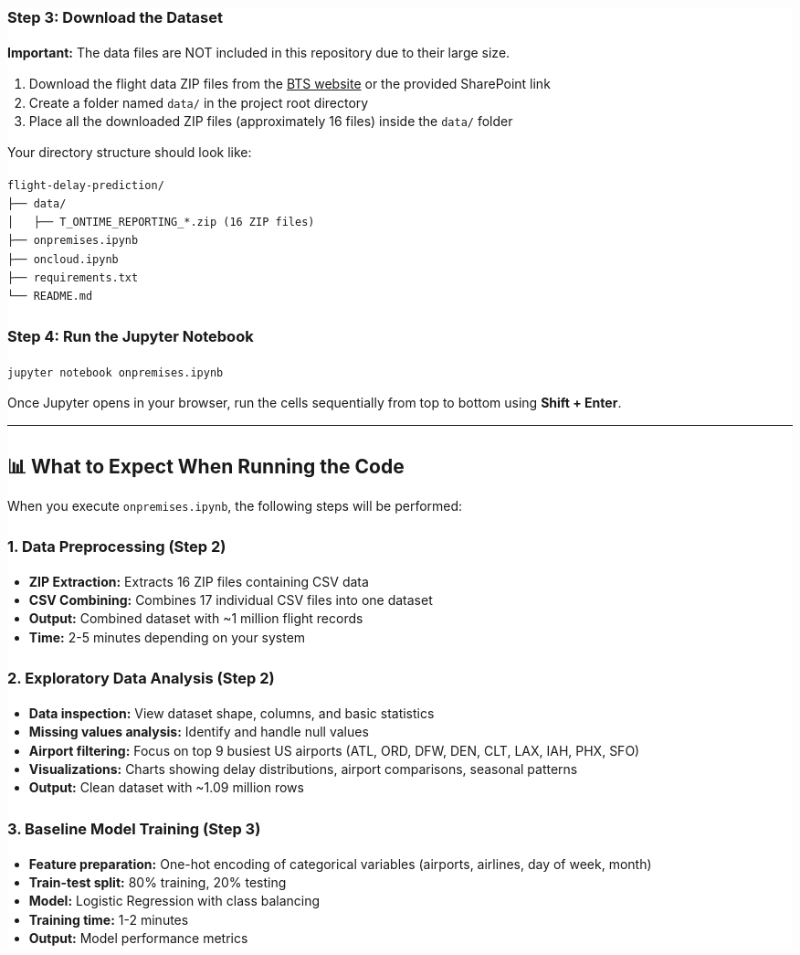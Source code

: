 ### **Step 3: Download the Dataset**
**Important:** The data files are NOT included in this repository due to their large size.

1. Download the flight data ZIP files from the [BTS website](https://www.transtats.bts.gov/Fields.asp?gnoyr_VQ=FGJ) or the provided SharePoint link
2. Create a folder named `data/` in the project root directory
3. Place all the downloaded ZIP files (approximately 16 files) inside the `data/` folder

Your directory structure should look like:
```
flight-delay-prediction/
├── data/
│   ├── T_ONTIME_REPORTING_*.zip (16 ZIP files)
├── onpremises.ipynb
├── oncloud.ipynb
├── requirements.txt
└── README.md
```

### **Step 4: Run the Jupyter Notebook**
```bash
jupyter notebook onpremises.ipynb
```

Once Jupyter opens in your browser, run the cells sequentially from top to bottom using **Shift + Enter**.

---

## 📊 What to Expect When Running the Code

When you execute `onpremises.ipynb`, the following steps will be performed:

### **1. Data Preprocessing (Step 2)**
- **ZIP Extraction:** Extracts 16 ZIP files containing CSV data
- **CSV Combining:** Combines 17 individual CSV files into one dataset
- **Output:** Combined dataset with ~1 million flight records
- **Time:** 2-5 minutes depending on your system

### **2. Exploratory Data Analysis (Step 2)**
- **Data inspection:** View dataset shape, columns, and basic statistics
- **Missing values analysis:** Identify and handle null values
- **Airport filtering:** Focus on top 9 busiest US airports (ATL, ORD, DFW, DEN, CLT, LAX, IAH, PHX, SFO)
- **Visualizations:** Charts showing delay distributions, airport comparisons, seasonal patterns
- **Output:** Clean dataset with ~1.09 million rows

### **3. Baseline Model Training (Step 3)**
- **Feature preparation:** One-hot encoding of categorical variables (airports, airlines, day of week, month)
- **Train-test split:** 80% training, 20% testing
- **Model:** Logistic Regression with class balancing
- **Training time:** 1-2 minutes
- **Output:** Model performance metrics
